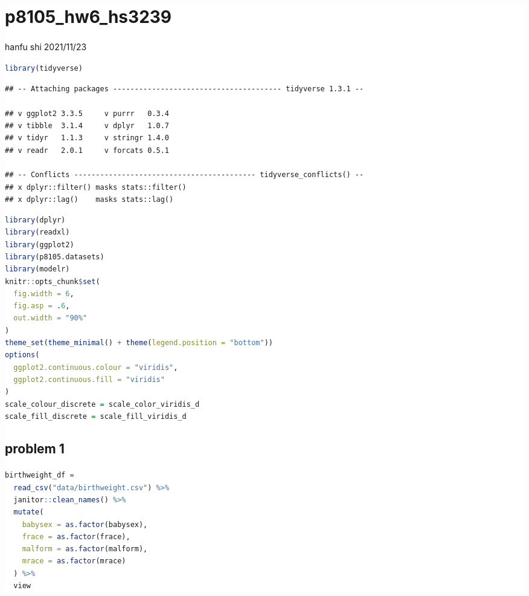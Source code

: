 p8105\_hw6\_hs3239
================
hanfu shi
2021/11/23

``` r
library(tidyverse)
```

    ## -- Attaching packages --------------------------------------- tidyverse 1.3.1 --

    ## v ggplot2 3.3.5     v purrr   0.3.4
    ## v tibble  3.1.4     v dplyr   1.0.7
    ## v tidyr   1.1.3     v stringr 1.4.0
    ## v readr   2.0.1     v forcats 0.5.1

    ## -- Conflicts ------------------------------------------ tidyverse_conflicts() --
    ## x dplyr::filter() masks stats::filter()
    ## x dplyr::lag()    masks stats::lag()

``` r
library(dplyr)
library(readxl)
library(ggplot2)
library(p8105.datasets)
library(modelr)
knitr::opts_chunk$set(
  fig.width = 6,
  fig.asp = .6,
  out.width = "90%"
)
theme_set(theme_minimal() + theme(legend.position = "bottom"))
options(
  ggplot2.continuous.colour = "viridis",
  ggplot2.continuous.fill = "viridis"
)
scale_colour_discrete = scale_color_viridis_d
scale_fill_discrete = scale_fill_viridis_d
```

## problem 1

``` r
birthweight_df = 
  read_csv("data/birthweight.csv") %>% 
  janitor::clean_names() %>% 
  mutate(
    babysex = as.factor(babysex),
    frace = as.factor(frace),
    malform = as.factor(malform),
    mrace = as.factor(mrace)
  ) %>% 
  view
```
